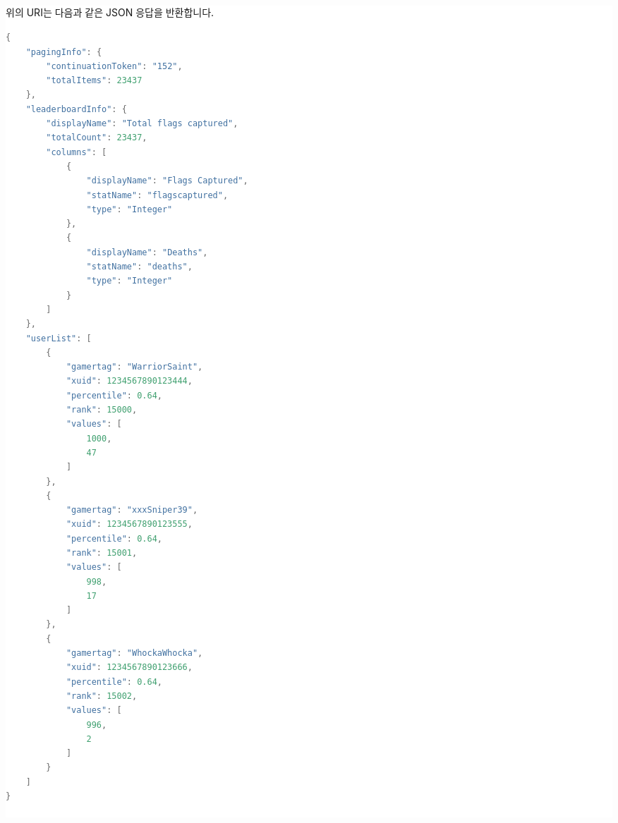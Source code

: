  
위의 URI는 다음과 같은 JSON 응답을 반환합니다.
 

```cpp
{
    "pagingInfo": {
        "continuationToken": "152",
        "totalItems": 23437
    },
    "leaderboardInfo": {
        "displayName": "Total flags captured",
        "totalCount": 23437,
        "columns": [
            {
                "displayName": "Flags Captured",
                "statName": "flagscaptured",
                "type": "Integer"
            },
            {
                "displayName": "Deaths",
                "statName": "deaths",
                "type": "Integer"
            }
        ]
    },
    "userList": [
        {
            "gamertag": "WarriorSaint",
            "xuid": 1234567890123444,
            "percentile": 0.64,
            "rank": 15000,
            "values": [
                1000,
                47
            ]
        },
        {
            "gamertag": "xxxSniper39",
            "xuid": 1234567890123555,
            "percentile": 0.64,
            "rank": 15001,
            "values": [
                998,
                17
            ]
        },
        {
            "gamertag": "WhockaWhocka",
            "xuid": 1234567890123666,
            "percentile": 0.64,
            "rank": 15002,
            "values": [
                996,
                2
            ]
        }
    ]
}
         
```
